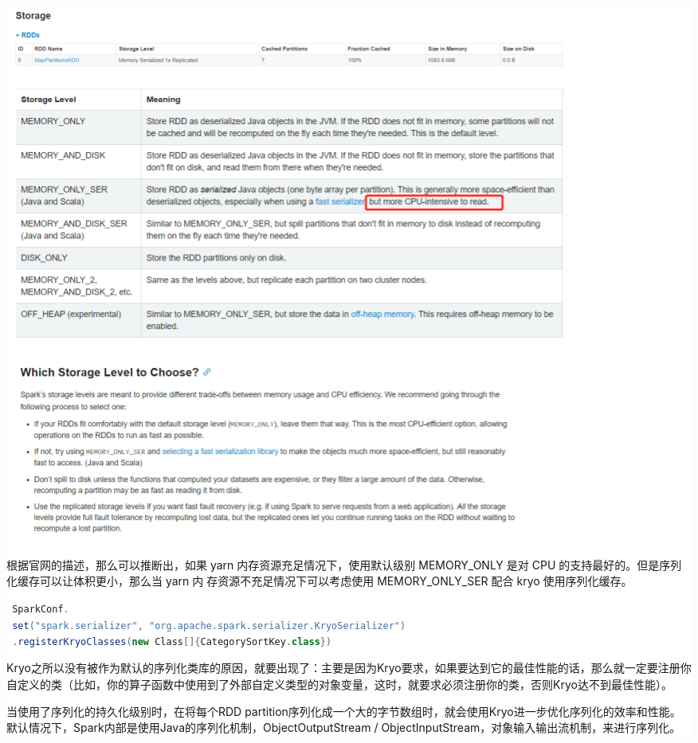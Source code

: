 ![image-20211206214347591](Spark调优.assets/image-20211206214347591.png)

![image-20211206214355680](Spark调优.assets/image-20211206214355680.png)

![image-20211206214401756](Spark调优.assets/image-20211206214401756.png)

根据官网的描述，那么可以推断出，如果 yarn 内存资源充足情况下，使用默认级别 MEMORY_ONLY 是对 CPU 的支持最好的。但是序列化缓存可以让体积更小，那么当 yarn 内 存资源不充足情况下可以考虑使用 MEMORY_ONLY_SER 配合 kryo 使用序列化缓存。

```scala
 SparkConf.
 set("spark.serializer", "org.apache.spark.serializer.KryoSerializer")
 .registerKryoClasses(new Class[]{CategorySortKey.class})

```

 Kryo之所以没有被作为默认的序列化类库的原因，就要出现了：主要是因为Kryo要求，如果要达到它的最佳性能的话，那么就一定要注册你自定义的类（比如，你的算子函数中使用到了外部自定义类型的对象变量，这时，就要求必须注册你的类，否则Kryo达不到最佳性能）。

 当使用了序列化的持久化级别时，在将每个RDD partition序列化成一个大的字节数组时，就会使用Kryo进一步优化序列化的效率和性能。默认情况下，Spark内部是使用Java的序列化机制，ObjectOutputStream / ObjectInputStream，对象输入输出流机制，来进行序列化。
